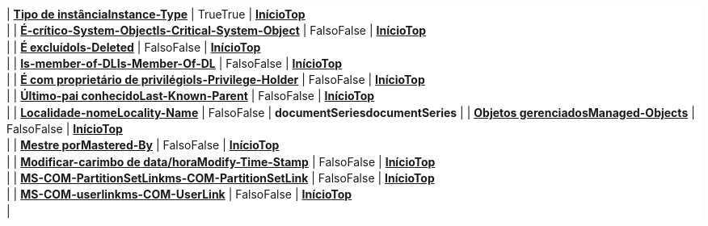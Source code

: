 | [<span data-ttu-id="e3dd8-216">**Tipo de instância**</span><span class="sxs-lookup"><span data-stu-id="e3dd8-216">**Instance-Type**</span></span>](a-instancetype.md)                                     | <span data-ttu-id="e3dd8-217">True</span><span class="sxs-lookup"><span data-stu-id="e3dd8-217">True</span></span>      | [<span data-ttu-id="e3dd8-218">**Início**</span><span class="sxs-lookup"><span data-stu-id="e3dd8-218">**Top**</span></span>](c-top.md)<br/>                    |
| [<span data-ttu-id="e3dd8-219">**É-crítico-System-Object**</span><span class="sxs-lookup"><span data-stu-id="e3dd8-219">**Is-Critical-System-Object**</span></span>](a-iscriticalsystemobject.md)               | <span data-ttu-id="e3dd8-220">Falso</span><span class="sxs-lookup"><span data-stu-id="e3dd8-220">False</span></span>     | [<span data-ttu-id="e3dd8-221">**Início**</span><span class="sxs-lookup"><span data-stu-id="e3dd8-221">**Top**</span></span>](c-top.md)<br/>                    |
| [<span data-ttu-id="e3dd8-222">**É excluído**</span><span class="sxs-lookup"><span data-stu-id="e3dd8-222">**Is-Deleted**</span></span>](a-isdeleted.md)                                           | <span data-ttu-id="e3dd8-223">Falso</span><span class="sxs-lookup"><span data-stu-id="e3dd8-223">False</span></span>     | [<span data-ttu-id="e3dd8-224">**Início**</span><span class="sxs-lookup"><span data-stu-id="e3dd8-224">**Top**</span></span>](c-top.md)<br/>                    |
| [<span data-ttu-id="e3dd8-225">**Is-member-of-DL**</span><span class="sxs-lookup"><span data-stu-id="e3dd8-225">**Is-Member-Of-DL**</span></span>](a-memberof.md)                                       | <span data-ttu-id="e3dd8-226">Falso</span><span class="sxs-lookup"><span data-stu-id="e3dd8-226">False</span></span>     | [<span data-ttu-id="e3dd8-227">**Início**</span><span class="sxs-lookup"><span data-stu-id="e3dd8-227">**Top**</span></span>](c-top.md)<br/>                    |
| [<span data-ttu-id="e3dd8-228">**É com proprietário de privilégio**</span><span class="sxs-lookup"><span data-stu-id="e3dd8-228">**Is-Privilege-Holder**</span></span>](a-isprivilegeholder.md)                          | <span data-ttu-id="e3dd8-229">Falso</span><span class="sxs-lookup"><span data-stu-id="e3dd8-229">False</span></span>     | [<span data-ttu-id="e3dd8-230">**Início**</span><span class="sxs-lookup"><span data-stu-id="e3dd8-230">**Top**</span></span>](c-top.md)<br/>                    |
| [<span data-ttu-id="e3dd8-231">**Último-pai conhecido**</span><span class="sxs-lookup"><span data-stu-id="e3dd8-231">**Last-Known-Parent**</span></span>](a-lastknownparent.md)                              | <span data-ttu-id="e3dd8-232">Falso</span><span class="sxs-lookup"><span data-stu-id="e3dd8-232">False</span></span>     | [<span data-ttu-id="e3dd8-233">**Início**</span><span class="sxs-lookup"><span data-stu-id="e3dd8-233">**Top**</span></span>](c-top.md)<br/>                    |
| [<span data-ttu-id="e3dd8-234">**Localidade-nome**</span><span class="sxs-lookup"><span data-stu-id="e3dd8-234">**Locality-Name**</span></span>](a-l.md)                                                | <span data-ttu-id="e3dd8-235">Falso</span><span class="sxs-lookup"><span data-stu-id="e3dd8-235">False</span></span>     | <span data-ttu-id="e3dd8-236">**documentSeries**</span><span class="sxs-lookup"><span data-stu-id="e3dd8-236">**documentSeries**</span></span>                                 |
| [<span data-ttu-id="e3dd8-237">**Objetos gerenciados**</span><span class="sxs-lookup"><span data-stu-id="e3dd8-237">**Managed-Objects**</span></span>](a-managedobjects.md)                                 | <span data-ttu-id="e3dd8-238">Falso</span><span class="sxs-lookup"><span data-stu-id="e3dd8-238">False</span></span>     | [<span data-ttu-id="e3dd8-239">**Início**</span><span class="sxs-lookup"><span data-stu-id="e3dd8-239">**Top**</span></span>](c-top.md)<br/>                    |
| [<span data-ttu-id="e3dd8-240">**Mestre por**</span><span class="sxs-lookup"><span data-stu-id="e3dd8-240">**Mastered-By**</span></span>](a-masteredby.md)                                         | <span data-ttu-id="e3dd8-241">Falso</span><span class="sxs-lookup"><span data-stu-id="e3dd8-241">False</span></span>     | [<span data-ttu-id="e3dd8-242">**Início**</span><span class="sxs-lookup"><span data-stu-id="e3dd8-242">**Top**</span></span>](c-top.md)<br/>                    |
| [<span data-ttu-id="e3dd8-243">**Modificar-carimbo de data/hora**</span><span class="sxs-lookup"><span data-stu-id="e3dd8-243">**Modify-Time-Stamp**</span></span>](a-modifytimestamp.md)                              | <span data-ttu-id="e3dd8-244">Falso</span><span class="sxs-lookup"><span data-stu-id="e3dd8-244">False</span></span>     | [<span data-ttu-id="e3dd8-245">**Início**</span><span class="sxs-lookup"><span data-stu-id="e3dd8-245">**Top**</span></span>](c-top.md)<br/>                    |
| [<span data-ttu-id="e3dd8-246">**MS-COM-PartitionSetLink**</span><span class="sxs-lookup"><span data-stu-id="e3dd8-246">**ms-COM-PartitionSetLink**</span></span>](a-mscom-partitionsetlink.md)                 | <span data-ttu-id="e3dd8-247">Falso</span><span class="sxs-lookup"><span data-stu-id="e3dd8-247">False</span></span>     | [<span data-ttu-id="e3dd8-248">**Início**</span><span class="sxs-lookup"><span data-stu-id="e3dd8-248">**Top**</span></span>](c-top.md)<br/>                    |
| [<span data-ttu-id="e3dd8-249">**MS-COM-userlink**</span><span class="sxs-lookup"><span data-stu-id="e3dd8-249">**ms-COM-UserLink**</span></span>](a-mscom-userlink.md)                                 | <span data-ttu-id="e3dd8-250">Falso</span><span class="sxs-lookup"><span data-stu-id="e3dd8-250">False</span></span>     | [<span data-ttu-id="e3dd8-251">**Início**</span><span class="sxs-lookup"><span data-stu-id="e3dd8-251">**Top**</span></span>](c-top.md)<br/>                    |